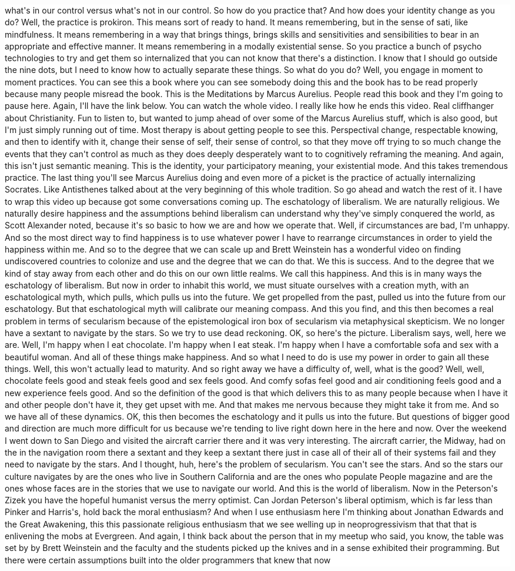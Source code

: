 what's in our control versus what's not in our control. So how do you practice that? And how does your identity change as you do? Well, the practice is prokiron. This means sort of ready to hand. It means remembering, but in the sense of sati, like mindfulness. It means remembering in a way that brings things, brings skills and sensitivities and sensibilities to bear in an appropriate and effective manner. It means remembering in a modally existential sense. So you practice a bunch of psycho technologies to try and get them so internalized that you can not know that there's a distinction. I know that I should go outside the nine dots, but I need to know how to actually separate these things. So what do you do? Well, you engage in moment to moment practices. You can see this a book where you can see somebody doing this and the book has to be read properly because many people misread the book. This is the Meditations by Marcus Aurelius. People read this book and they I'm going to pause here. Again, I'll have the link below. You can watch the whole video. I really like how he ends this video. Real cliffhanger about Christianity. Fun to listen to, but wanted to jump ahead of over some of the Marcus Aurelius stuff, which is also good, but I'm just simply running out of time. Most therapy is about getting people to see this. Perspectival change, respectable knowing, and then to identify with it, change their sense of self, their sense of control, so that they move off trying to so much change the events that they can't control as much as they does deeply desperately want to to cognitively reframing the meaning. And again, this isn't just semantic meaning. This is the identity, your participatory meaning, your existential mode. And this takes tremendous practice. The last thing you'll see Marcus Aurelius doing and even more of a picket is the practice of actually internalizing Socrates. Like Antisthenes talked about at the very beginning of this whole tradition. So go ahead and watch the rest of it. I have to wrap this video up because got some conversations coming up. The eschatology of liberalism. We are naturally religious. We naturally desire happiness and the assumptions behind liberalism can understand why they've simply conquered the world, as Scott Alexander noted, because it's so basic to how we are and how we operate that. Well, if circumstances are bad, I'm unhappy. And so the most direct way to find happiness is to use whatever power I have to rearrange circumstances in order to yield the happiness within me. And so to the degree that we can scale up and Brett Weinstein has a wonderful video on finding undiscovered countries to colonize and use and the degree that we can do that. We this is success. And to the degree that we kind of stay away from each other and do this on our own little realms. We call this happiness. And this is in many ways the eschatology of liberalism. But now in order to inhabit this world, we must situate ourselves with a creation myth, with an eschatological myth, which pulls, which pulls us into the future. We get propelled from the past, pulled us into the future from our eschatology. But that eschatological myth will calibrate our meaning compass. And this you find, and this then becomes a real problem in terms of secularism because of the epistemological iron box of secularism via metaphysical skepticism. We no longer have a sextant to navigate by the stars. So we try to use dead reckoning. OK, so here's the picture. Liberalism says, well, here we are. Well, I'm happy when I eat chocolate. I'm happy when I eat steak. I'm happy when I have a comfortable sofa and sex with a beautiful woman. And all of these things make happiness. And so what I need to do is use my power in order to gain all these things. Well, this won't actually lead to maturity. And so right away we have a difficulty of, well, what is the good? Well, well, chocolate feels good and steak feels good and sex feels good. And comfy sofas feel good and air conditioning feels good and a new experience feels good. And so the definition of the good is that which delivers this to as many people because when I have it and other people don't have it, they get upset with me. And that makes me nervous because they might take it from me. And so we have all of these dynamics. OK, this then becomes the eschatology and it pulls us into the future. But questions of bigger good and direction are much more difficult for us because we're tending to live right down here in the here and now. Over the weekend I went down to San Diego and visited the aircraft carrier there and it was very interesting. The aircraft carrier, the Midway, had on the in the navigation room there a sextant and they keep a sextant there just in case all of their all of their systems fail and they need to navigate by the stars. And I thought, huh, here's the problem of secularism. You can't see the stars. And so the stars our culture navigates by are the ones who live in Southern California and are the ones who populate People magazine and are the ones whose faces are in the stories that we use to navigate our world. And this is the world of liberalism. Now in the Peterson's Zizek you have the hopeful humanist versus the merry optimist. Can Jordan Peterson's liberal optimism, which is far less than Pinker and Harris's, hold back the moral enthusiasm? And when I use enthusiasm here I'm thinking about Jonathan Edwards and the Great Awakening, this this passionate religious enthusiasm that we see welling up in neoprogressivism that that that is enlivening the mobs at Evergreen. And again, I think back about the person that in my meetup who said, you know, the table was set by by Brett Weinstein and the faculty and the students picked up the knives and in a sense exhibited their programming. But there were certain assumptions built into the older programmers that knew that now